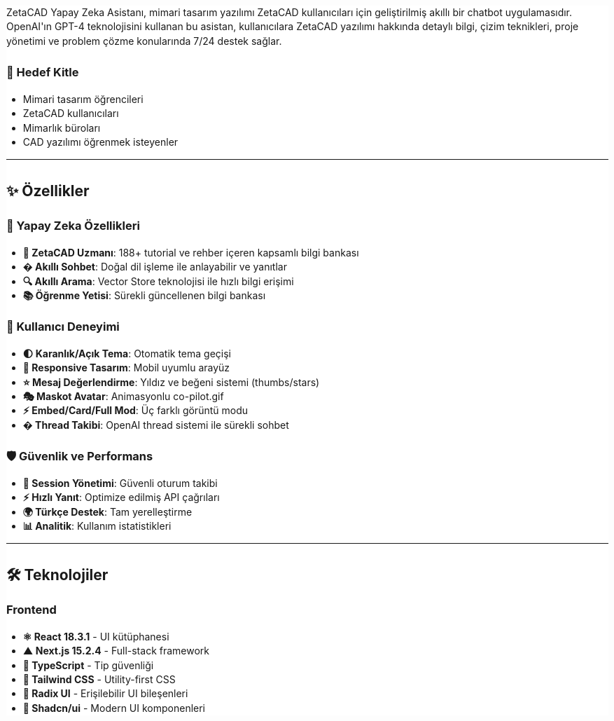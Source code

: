 ZetaCAD Yapay Zeka Asistanı, mimari tasarım yazılımı ZetaCAD kullanıcıları için geliştirilmiş akıllı bir chatbot uygulamasıdır. OpenAI'ın GPT-4 teknolojisini kullanan bu asistan, kullanıcılara ZetaCAD yazılımı hakkında detaylı bilgi, çizim teknikleri, proje yönetimi ve problem çözme konularında 7/24 destek sağlar.

### 🎯 Hedef Kitle

- Mimari tasarım öğrencileri
- ZetaCAD kullanıcıları
- Mimarlık büroları
- CAD yazılımı öğrenmek isteyenler

---

## ✨ Özellikler

### 🧠 Yapay Zeka Özellikleri

- **🎯 ZetaCAD Uzmanı**: 188+ tutorial ve rehber içeren kapsamlı bilgi bankası
- **� Akıllı Sohbet**: Doğal dil işleme ile anlayabilir ve yanıtlar
- **🔍 Akıllı Arama**: Vector Store teknolojisi ile hızlı bilgi erişimi
- **📚 Öğrenme Yetisi**: Sürekli güncellenen bilgi bankası

### 🎨 Kullanıcı Deneyimi

- **🌓 Karanlık/Açık Tema**: Otomatik tema geçişi
- **📱 Responsive Tasarım**: Mobil uyumlu arayüz
- **⭐ Mesaj Değerlendirme**: Yıldız ve beğeni sistemi (thumbs/stars)
- **🎭 Maskot Avatar**: Animasyonlu co-pilot.gif
- **⚡ Embed/Card/Full Mod**: Üç farklı görüntü modu
- **� Thread Takibi**: OpenAI thread sistemi ile sürekli sohbet

### 🛡️ Güvenlik ve Performans

- **🔐 Session Yönetimi**: Güvenli oturum takibi
- **⚡ Hızlı Yanıt**: Optimize edilmiş API çağrıları
- **🌍 Türkçe Destek**: Tam yerelleştirme
- **📊 Analitik**: Kullanım istatistikleri

---

## 🛠️ Teknolojiler

### Frontend

- **⚛️ React 18.3.1** - UI kütüphanesi
- **▲ Next.js 15.2.4** - Full-stack framework
- **📘 TypeScript** - Tip güvenliği
- **🎨 Tailwind CSS** - Utility-first CSS
- **🎪 Radix UI** - Erişilebilir UI bileşenleri
- **🌟 Shadcn/ui** - Modern UI komponenleri
